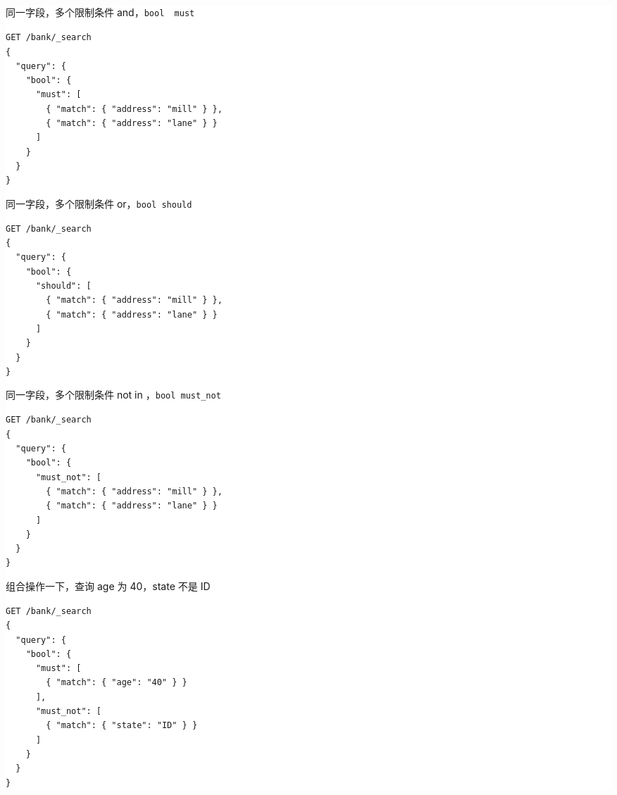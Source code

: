 同一字段，多个限制条件 and，`bool  must` 

```http
GET /bank/_search
{
  "query": {
    "bool": {
      "must": [
        { "match": { "address": "mill" } },
        { "match": { "address": "lane" } }
      ]
    }
  }
}
```

同一字段，多个限制条件 or，`bool should` 

```http
GET /bank/_search
{
  "query": {
    "bool": {
      "should": [
        { "match": { "address": "mill" } },
        { "match": { "address": "lane" } }
      ]
    }
  }
}
```

同一字段，多个限制条件 not in ，`bool must_not`

```http
GET /bank/_search
{
  "query": {
    "bool": {
      "must_not": [
        { "match": { "address": "mill" } },
        { "match": { "address": "lane" } }
      ]
    }
  }
}
```

组合操作一下，查询 age 为 40，state 不是 ID 

```http
GET /bank/_search
{
  "query": {
    "bool": {
      "must": [
        { "match": { "age": "40" } }
      ],
      "must_not": [
        { "match": { "state": "ID" } }
      ]
    }
  }
}
```
